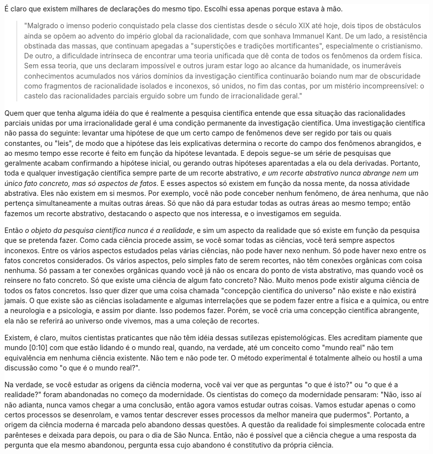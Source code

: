 É claro que existem milhares de declarações do mesmo tipo. Escolhi essa apenas porque estava à mão.

> "Malgrado o imenso poderio conquistado pela classe dos cientistas desde o século XIX até hoje, dois tipos de obstáculos ainda se opõem ao advento do império global da racionalidade, com que sonhava Immanuel Kant. De um lado, a resistência obstinada das massas, que continuam apegadas a "superstições e tradições mortificantes", especialmente o cristianismo. De outro, a dificuldade intrínseca de encontrar uma teoria unificada que dê conta de todos os fenômenos da ordem física. Sem essa teoria, que uns declaram impossível e outros juram estar logo ao alcance da humanidade, os inumeráveis conhecimentos acumulados nos vários domínios da investigação científica continuarão boiando num mar de obscuridade como fragmentos de racionalidade isolados e inconexos, só unidos, no fim das contas, por um mistério incompreensível: o castelo das racionalidades parciais erguido sobre um fundo de irracionalidade geral."

Quem quer que tenha alguma idéia do que é realmente a pesquisa científica entende que essa situação das racionalidades parciais unidas por uma irracionalidade geral é uma condição permanente da investigação científica. Uma investigação científica não passa do seguinte: levantar uma hipótese de que um certo campo de fenômenos deve ser regido por tais ou quais constantes, ou "leis", de modo que a hipótese das leis explicativas determina o recorte do campo dos fenômenos abrangidos, e ao mesmo tempo esse recorte é feito em função da hipótese levantada. E depois segue-se um série de pesquisas que geralmente acabam confirmando a hipótese inicial, ou gerando outras hipóteses aparentadas a ela ou dela derivadas. Portanto, toda e qualquer investigação científica sempre parte de um recorte abstrativo, *e um recorte abstrativo nunca abrange nem um único fato concreto, mas só aspectos de fatos*. E esses aspectos só existem em função da nossa mente, da nossa atividade abstrativa. Eles não existem em si mesmos. Por exemplo, você não pode conceber nenhum fenômeno, de área nenhuma, que não pertença simultaneamente a muitas outras áreas. Só que não dá para estudar todas as outras áreas ao mesmo tempo; então fazemos um recorte abstrativo, destacando o aspecto que nos interessa, e o investigamos em seguida.

Então *o objeto da pesquisa científica nunca é a realidade*­, e sim um aspecto da realidade que só existe em função da pesquisa que se pretenda fazer. Como cada ciência procede assim, se você somar todas as ciências, você terá sempre aspectos inconexos. Entre os vários aspectos estudados pelas várias ciências, não pode haver nexo nenhum. Só pode haver nexo entre os fatos concretos considerados. Os vários aspectos, pelo simples fato de serem recortes, não têm conexões orgânicas com coisa nenhuma. Só passam a ter conexões orgânicas quando você já não os encara do ponto de vista abstrativo, mas quando você os reinsere no fato concreto. Só que existe uma ciência de algum fato concreto? Não. Muito menos pode existir alguma ciência de todos os fatos concretos. Isso quer dizer que uma coisa chamada "concepção científica do universo" não existe e não existirá jamais. O que existe são as ciências isoladamente e algumas interrelações que se podem fazer entre a física e a química, ou entre a neurologia e a psicologia, e assim por diante. Isso podemos fazer. Porém, se você cria uma concepção científica abrangente, ela não se referirá ao universo onde vivemos, mas a uma coleção de recortes.

Existem, é claro, muitos cientistas praticantes que não têm idéia dessas sutilezas epistemológicas. Eles acreditam piamente que mundo \[0:10\] com que estão lidando é o mundo real, quando, na verdade, até um conceito como "mundo real" não tem equivalência em nenhuma ciência existente. Não tem e não pode ter. O método experimental é totalmente alheio ou hostil a uma discussão como "o que é o mundo real?".

Na verdade, se você estudar as origens da ciência moderna, você vai ver que as perguntas "o que é isto?" ou "o que é a realidade?" foram abandonadas no começo da modernidade. Os cientistas do começo da modernidade pensaram: "Não, isso aí não adianta, nunca vamos chegar a uma conclusão, então agora vamos estudar outras coisas. Vamos estudar apenas o como certos processos se desenrolam, e vamos tentar descrever esses processos da melhor maneira que pudermos". Portanto, a origem da ciência moderna é marcada pelo abandono dessas questões. A questão da realidade foi simplesmente colocada entre parênteses e deixada para depois, ou para o dia de São Nunca. Então, não é possível que a ciência chegue a uma resposta da pergunta que ela mesmo abandonou, pergunta essa cujo abandono é constitutivo da própria ciência.


[^1]: Roger Scruton, "Confessions of a skeptical francophile", Philosophy, vol 87, Issue 04, October 2012, pp. 477-495. Disponível em: http://www.rogerscruton.com/articles/1-politics-and-society/83-confessions-of-a-sceptical-francophile.html.
[^2]: *The Making of the English Working Class* (London, VictorGollancz, 1963; 2nd edition with new postscript, Harmondsworth:Penguin, 1968, third edition with new preface 1980).
[^3]: *Hegemony and Socialist Strategy,* Chantal Mouffe e Ernesto Laclau; Verso,1985).
[^4]: Termo cunhado por Max Horkheimer. Já veremos o papel que a Escola de Frankfurt representou nessa mixórdia toda.
[^5]: Embora o nome do seu autor já tenha sido quase esquecido, essas idéias tiveram profunda influência no Brasil: "A luta declasses, no Brasil, não é entre operários e patrões. É entre o *lumpenproletariat* que Marx abominava e a maioria da população, especialmente a classe média, aí incluída uma boa parcela do operariado, se não ele todo." (V. Olavo de Carvalho, "A luta de classes no Brasil", Diário do Comércio, 9 de fevereiro de 2013, http://www.olavodecarvalho.org/semana/140209dc.html.)
[^6]: http://www.olavodecarvalho.org/livros/bandlet.htm
[^7]: PDF disponível em disso em <https://goo.gl/AQFLs2>